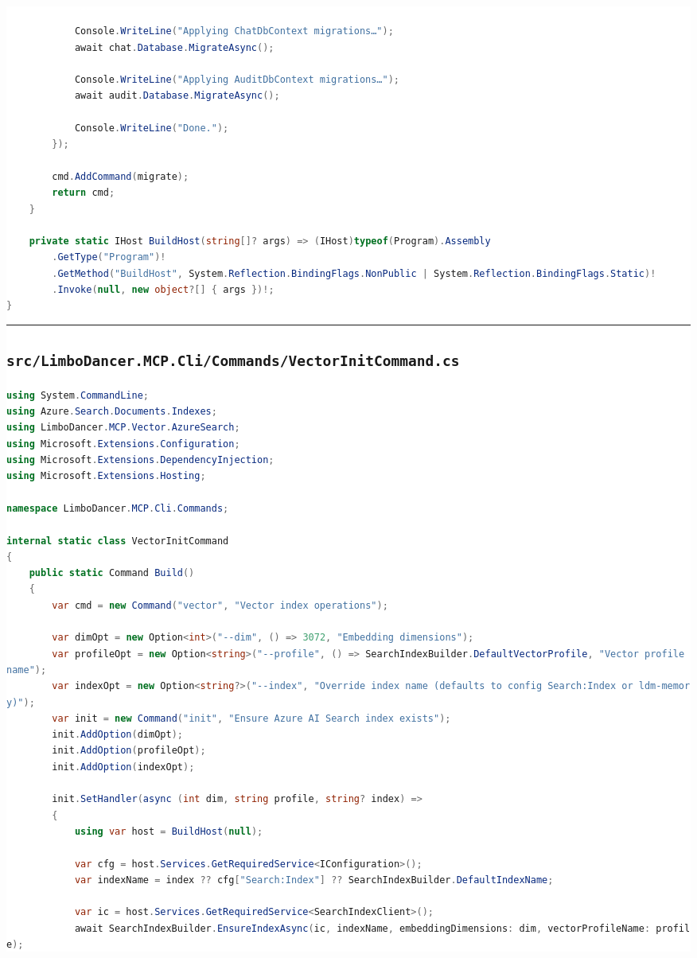 ```csharp

            Console.WriteLine("Applying ChatDbContext migrations…");
            await chat.Database.MigrateAsync();

            Console.WriteLine("Applying AuditDbContext migrations…");
            await audit.Database.MigrateAsync();

            Console.WriteLine("Done.");
        });

        cmd.AddCommand(migrate);
        return cmd;
    }

    private static IHost BuildHost(string[]? args) => (IHost)typeof(Program).Assembly
        .GetType("Program")!
        .GetMethod("BuildHost", System.Reflection.BindingFlags.NonPublic | System.Reflection.BindingFlags.Static)!
        .Invoke(null, new object?[] { args })!;
}
```

---

## `src/LimboDancer.MCP.Cli/Commands/VectorInitCommand.cs`

```csharp
using System.CommandLine;
using Azure.Search.Documents.Indexes;
using LimboDancer.MCP.Vector.AzureSearch;
using Microsoft.Extensions.Configuration;
using Microsoft.Extensions.DependencyInjection;
using Microsoft.Extensions.Hosting;

namespace LimboDancer.MCP.Cli.Commands;

internal static class VectorInitCommand
{
    public static Command Build()
    {
        var cmd = new Command("vector", "Vector index operations");

        var dimOpt = new Option<int>("--dim", () => 3072, "Embedding dimensions");
        var profileOpt = new Option<string>("--profile", () => SearchIndexBuilder.DefaultVectorProfile, "Vector profile name");
        var indexOpt = new Option<string?>("--index", "Override index name (defaults to config Search:Index or ldm-memory)");
        var init = new Command("init", "Ensure Azure AI Search index exists");
        init.AddOption(dimOpt);
        init.AddOption(profileOpt);
        init.AddOption(indexOpt);

        init.SetHandler(async (int dim, string profile, string? index) =>
        {
            using var host = BuildHost(null);

            var cfg = host.Services.GetRequiredService<IConfiguration>();
            var indexName = index ?? cfg["Search:Index"] ?? SearchIndexBuilder.DefaultIndexName;

            var ic = host.Services.GetRequiredService<SearchIndexClient>();
            await SearchIndexBuilder.EnsureIndexAsync(ic, indexName, embeddingDimensions: dim, vectorProfileName: profile);

```